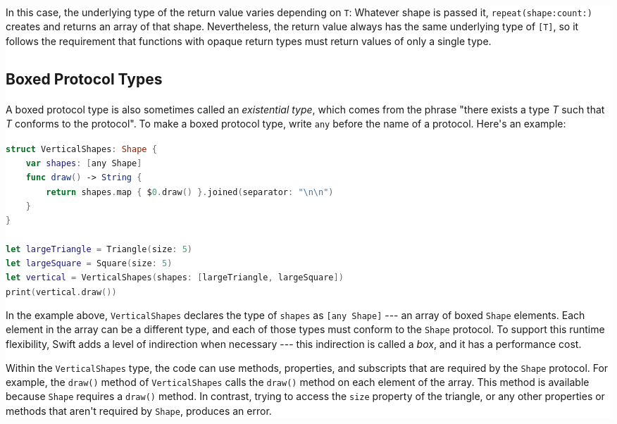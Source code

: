 
In this case,
the underlying type of the return value
varies depending on `T`:
Whatever shape is passed it,
`repeat(shape:count:)` creates and returns an array of that shape.
Nevertheless,
the return value always has the same underlying type of `[T]`,
so it follows the requirement that functions with opaque return types
must return values of only a single type.

## Boxed Protocol Types

A boxed protocol type is also sometimes called an *existential type*,
which comes from the phrase
"there exists a type *T* such that *T* conforms to the protocol".
To make a boxed protocol type,
write `any` before the name of a protocol.
Here's an example:

```swift
struct VerticalShapes: Shape {
    var shapes: [any Shape]
    func draw() -> String {
        return shapes.map { $0.draw() }.joined(separator: "\n\n")
    }
}

let largeTriangle = Triangle(size: 5)
let largeSquare = Square(size: 5)
let vertical = VerticalShapes(shapes: [largeTriangle, largeSquare])
print(vertical.draw())
```



In the example above,
`VerticalShapes` declares the type of `shapes` as `[any Shape]` ---
an array of boxed `Shape` elements.
Each element in the array can be a different type,
and each of those types must conform to the `Shape` protocol.
To support this runtime flexibility,
Swift adds a level of indirection when necessary ---
this indirection is called a *box*,
and it has a performance cost.

Within the `VerticalShapes` type,
the code can use methods, properties, and subscripts
that are required by the `Shape` protocol.
For example, the `draw()` method of `VerticalShapes`
calls the `draw()` method on each element of the array.
This method is available because `Shape` requires a `draw()` method.
In contrast,
trying to access the `size` property of the triangle,
or any other properties or methods that aren't required by `Shape`,
produces an error.
